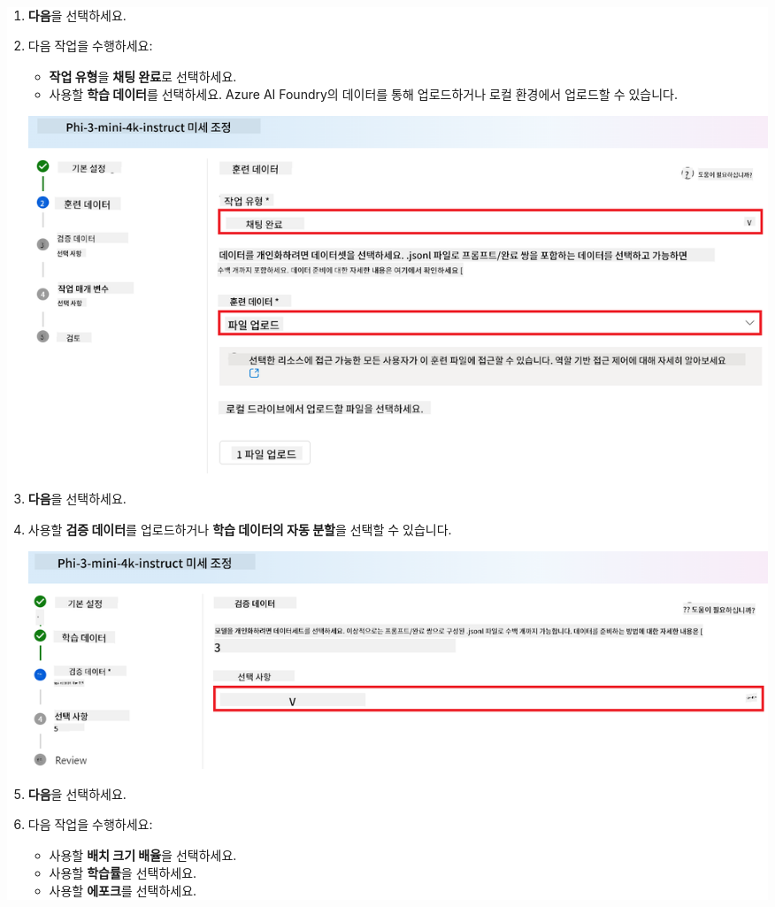 1. **다음**을 선택하세요.

1. 다음 작업을 수행하세요:

    - **작업 유형**을 **채팅 완료**로 선택하세요.
    - 사용할 **학습 데이터**를 선택하세요. Azure AI Foundry의 데이터를 통해 업로드하거나 로컬 환경에서 업로드할 수 있습니다.

    ![FineTuneSelect](../../../../translated_images/finetune2.47df1aa177096dbaa01e4d64a06eb3f46a29718817fa706167af3ea01419a32f.ko.png)

1. **다음**을 선택하세요.

1. 사용할 **검증 데이터**를 업로드하거나 **학습 데이터의 자동 분할**을 선택할 수 있습니다.

    ![FineTuneSelect](../../../../translated_images/finetune3.e887e47240626c31f969532610c965594635c91cf3f94639fa60fb5d2bbd8f93.ko.png)

1. **다음**을 선택하세요.

1. 다음 작업을 수행하세요:

    - 사용할 **배치 크기 배율**을 선택하세요.
    - 사용할 **학습률**을 선택하세요.
    - 사용할 **에포크**를 선택하세요.
